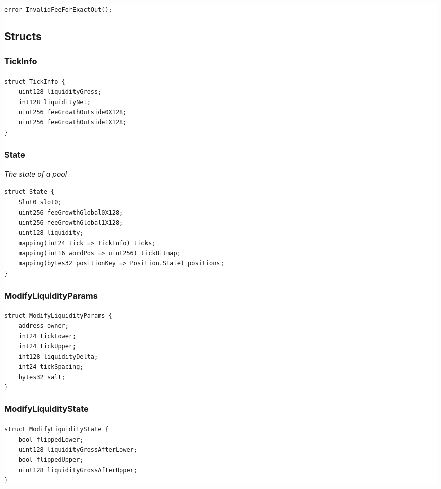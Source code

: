 
```solidity
error InvalidFeeForExactOut();
```

## Structs
### TickInfo

```solidity
struct TickInfo {
    uint128 liquidityGross;
    int128 liquidityNet;
    uint256 feeGrowthOutside0X128;
    uint256 feeGrowthOutside1X128;
}
```

### State
*The state of a pool*


```solidity
struct State {
    Slot0 slot0;
    uint256 feeGrowthGlobal0X128;
    uint256 feeGrowthGlobal1X128;
    uint128 liquidity;
    mapping(int24 tick => TickInfo) ticks;
    mapping(int16 wordPos => uint256) tickBitmap;
    mapping(bytes32 positionKey => Position.State) positions;
}
```

### ModifyLiquidityParams

```solidity
struct ModifyLiquidityParams {
    address owner;
    int24 tickLower;
    int24 tickUpper;
    int128 liquidityDelta;
    int24 tickSpacing;
    bytes32 salt;
}
```

### ModifyLiquidityState

```solidity
struct ModifyLiquidityState {
    bool flippedLower;
    uint128 liquidityGrossAfterLower;
    bool flippedUpper;
    uint128 liquidityGrossAfterUpper;
}
```
